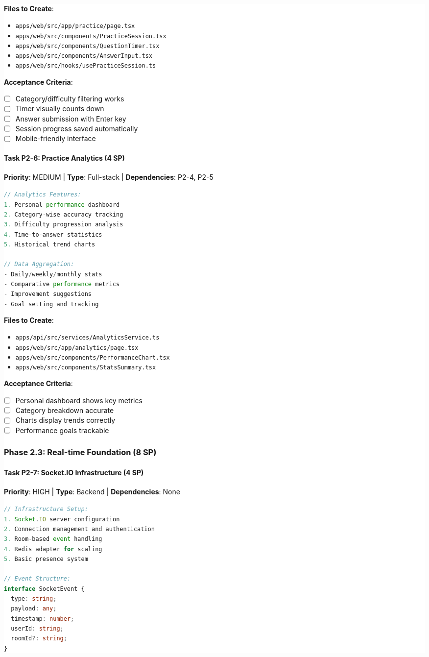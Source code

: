 **Files to Create**:
- `apps/web/src/app/practice/page.tsx`
- `apps/web/src/components/PracticeSession.tsx`
- `apps/web/src/components/QuestionTimer.tsx`
- `apps/web/src/components/AnswerInput.tsx`
- `apps/web/src/hooks/usePracticeSession.ts`

**Acceptance Criteria**:
- [ ] Category/difficulty filtering works
- [ ] Timer visually counts down
- [ ] Answer submission with Enter key
- [ ] Session progress saved automatically
- [ ] Mobile-friendly interface

#### Task P2-6: Practice Analytics (4 SP)
**Priority**: MEDIUM | **Type**: Full-stack | **Dependencies**: P2-4, P2-5

```typescript
// Analytics Features:
1. Personal performance dashboard
2. Category-wise accuracy tracking
3. Difficulty progression analysis
4. Time-to-answer statistics
5. Historical trend charts

// Data Aggregation:
- Daily/weekly/monthly stats
- Comparative performance metrics
- Improvement suggestions
- Goal setting and tracking
```

**Files to Create**:
- `apps/api/src/services/AnalyticsService.ts`
- `apps/web/src/app/analytics/page.tsx`
- `apps/web/src/components/PerformanceChart.tsx`
- `apps/web/src/components/StatsSummary.tsx`

**Acceptance Criteria**:
- [ ] Personal dashboard shows key metrics
- [ ] Category breakdown accurate
- [ ] Charts display trends correctly
- [ ] Performance goals trackable

### Phase 2.3: Real-time Foundation (8 SP)

#### Task P2-7: Socket.IO Infrastructure (4 SP)
**Priority**: HIGH | **Type**: Backend | **Dependencies**: None

```typescript
// Infrastructure Setup:
1. Socket.IO server configuration
2. Connection management and authentication
3. Room-based event handling
4. Redis adapter for scaling
5. Basic presence system

// Event Structure:
interface SocketEvent {
  type: string;
  payload: any;
  timestamp: number;
  userId: string;
  roomId?: string;
}
```
